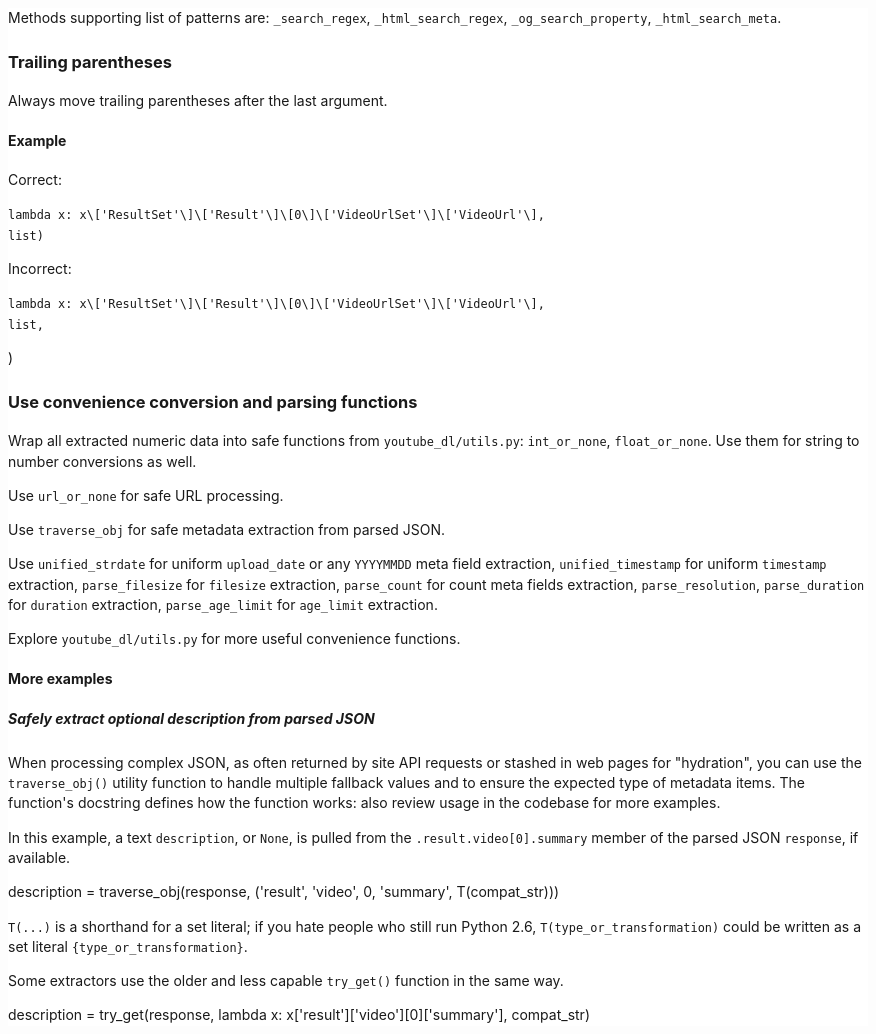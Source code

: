 Methods supporting list of patterns are: `_search_regex`, `_html_search_regex`, `_og_search_property`, `_html_search_meta`.

### Trailing parentheses

Always move trailing parentheses after the last argument.

#### Example

Correct:

    lambda x: x\['ResultSet'\]\['Result'\]\[0\]\['VideoUrlSet'\]\['VideoUrl'\],
    list)

Incorrect:

    lambda x: x\['ResultSet'\]\['Result'\]\[0\]\['VideoUrlSet'\]\['VideoUrl'\],
    list,
)

### Use convenience conversion and parsing functions

Wrap all extracted numeric data into safe functions from `youtube_dl/utils.py`: `int_or_none`, `float_or_none`. Use them for string to number conversions as well.

Use `url_or_none` for safe URL processing.

Use `traverse_obj` for safe metadata extraction from parsed JSON.

Use `unified_strdate` for uniform `upload_date` or any `YYYYMMDD` meta field extraction, `unified_timestamp` for uniform `timestamp` extraction, `parse_filesize` for `filesize` extraction, `parse_count` for count meta fields extraction, `parse_resolution`, `parse_duration` for `duration` extraction, `parse_age_limit` for `age_limit` extraction.

Explore `youtube_dl/utils.py` for more useful convenience functions.

#### More examples

##### Safely extract optional description from parsed JSON

When processing complex JSON, as often returned by site API requests or stashed in web pages for "hydration", you can use the `traverse_obj()` utility function to handle multiple fallback values and to ensure the expected type of metadata items. The function's docstring defines how the function works: also review usage in the codebase for more examples.

In this example, a text `description`, or `None`, is pulled from the `.result.video[0].summary` member of the parsed JSON `response`, if available.

description \= traverse\_obj(response, ('result', 'video', 0, 'summary', T(compat\_str)))

`T(...)` is a shorthand for a set literal; if you hate people who still run Python 2.6, `T(type_or_transformation)` could be written as a set literal `{type_or_transformation}`.

Some extractors use the older and less capable `try_get()` function in the same way.

description \= try\_get(response, lambda x: x\['result'\]\['video'\]\[0\]\['summary'\], compat\_str)
